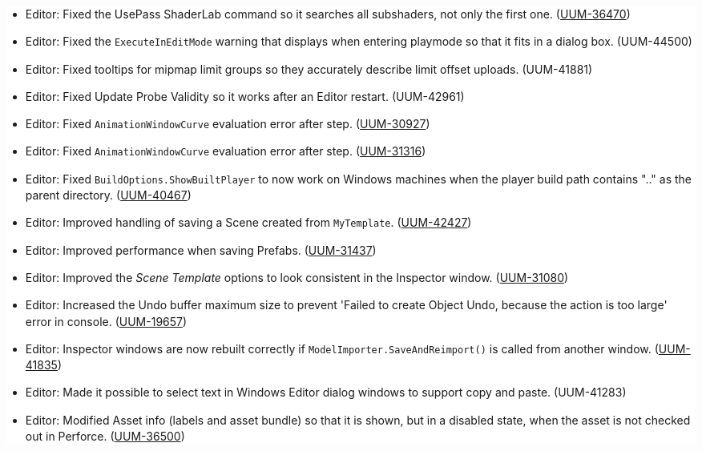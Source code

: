 - Editor: Fixed the UsePass ShaderLab command so it searches all subshaders, not only the first one.
    ([UUM-36470](https://issuetracker.unity3d.com/issues/usepass-doesnt-reference-passes-within-another-shaders-second-subshader))

- Editor: Fixed the `ExecuteInEditMode` warning that displays when entering playmode so that it fits in a dialog box.
    (UUM-44500)

- Editor: Fixed tooltips for mipmap limit groups so they accurately describe limit offset uploads.
    (UUM-41881)

- Editor: Fixed Update Probe Validity so it works after an Editor restart.
    (UUM-42961)

- Editor: Fixed `AnimationWindowCurve` evaluation error after step.
    ([UUM-30927](https://issuetracker.unity3d.com/issues/modified-animation-position-dot-y-value-frame-is-misplaced))

- Editor: Fixed `AnimationWindowCurve` evaluation error after step.
    ([UUM-31316](https://issuetracker.unity3d.com/issues/fbx-animation-results-in-different-frame-keys-when-imported-from-maya))

- Editor: Fixed `BuildOptions.ShowBuiltPlayer` to now work on Windows machines when the player build path contains ".." as the parent directory.
    ([UUM-40467](https://issuetracker.unity3d.com/issues/wrong-directory-is-opened-when-buildoptions-dot-showbuiltplayer-is-used))

- Editor: Improved handling of saving a Scene created from `MyTemplate`.
    ([UUM-42427](https://issuetracker.unity3d.com/issues/incorrect-extension-required-extension-is-dot-scenetemplate-dot-warning-is-thrown-when-creating-a-new-scene-from-a-scene-template-that-has-a-prefab))

- Editor: Improved performance when saving Prefabs.
    ([UUM-31437](https://issuetracker.unity3d.com/issues/long-prefab-save-times-when-using-unity-2022-dot-2-and-higher))

- Editor: Improved the *Scene Template* options to look consistent in the Inspector window.
    ([UUM-31080](https://issuetracker.unity3d.com/issues/fields-in-scene-template-pipeline-section-look-messy))

- Editor: Increased the Undo buffer maximum size to prevent 'Failed to create Object Undo, because the action is too large' error in console.
    ([UUM-19657](https://issuetracker.unity3d.com/issues/error-failed-to-create-object-undo-because-the-action-is-too-large-is-thrown-when-deleting-a-large-gameobject))

- Editor: Inspector windows are now rebuilt correctly if `ModelImporter.SaveAndReimport()` is called from another window.
    ([UUM-41835](https://issuetracker.unity3d.com/issues/dirty-asset-import-settings-are-not-applied-when-using-modelimporter-dot-saveandreimport-method))

- Editor: Made it possible to select text in Windows Editor dialog windows to support copy and paste.
    (UUM-41283)

- Editor: Modified Asset info \(labels and asset bundle\) so that it is shown, but in a disabled state, when the asset is not checked out in Perforce.
    ([UUM-36500](https://issuetracker.unity3d.com/issues/asset-label-ui-is-not-visible-in-the-inspector-when-version-control-mode-is-set-to-perforce))
